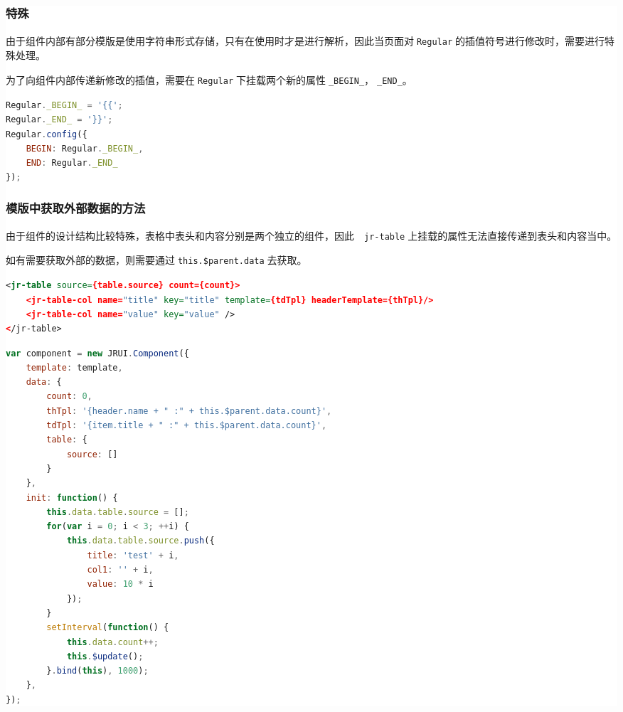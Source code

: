 
### 特殊

由于组件内部有部分模版是使用字符串形式存储，只有在使用时才是进行解析，因此当页面对 `Regular` 的插值符号进行修改时，需要进行特殊处理。

为了向组件内部传递新修改的插值，需要在 `Regular` 下挂载两个新的属性 `_BEGIN_`， `_END_`。

```javascript
Regular._BEGIN_ = '{{';
Regular._END_ = '}}';
Regular.config({
    BEGIN: Regular._BEGIN_,
    END: Regular._END_
});
```

### 模版中获取外部数据的方法

由于组件的设计结构比较特殊，表格中表头和内容分别是两个独立的组件，因此　`jr-table` 上挂载的属性无法直接传递到表头和内容当中。

如有需要获取外部的数据，则需要通过 `this.$parent.data` 去获取。


<div class="m-example"></div>

```xml
<jr-table source={table.source} count={count}>
    <jr-table-col name="title" key="title" template={tdTpl} headerTemplate={thTpl}/>
    <jr-table-col name="value" key="value" />
</jr-table>
```

```javascript
var component = new JRUI.Component({
    template: template,
    data: {
        count: 0,
        thTpl: '{header.name + " :" + this.$parent.data.count}',
        tdTpl: '{item.title + " :" + this.$parent.data.count}',
        table: {
            source: []
        }
    },
    init: function() {
        this.data.table.source = [];
        for(var i = 0; i < 3; ++i) {
            this.data.table.source.push({
                title: 'test' + i,
                col1: '' + i,
                value: 10 * i
            });
        }
        setInterval(function() {
            this.data.count++;
            this.$update();
        }.bind(this), 1000);
    },
});
```

